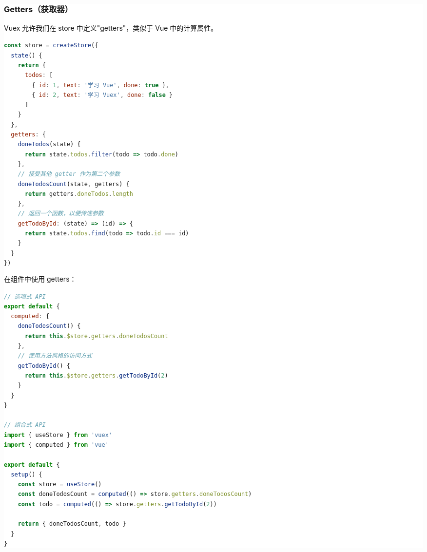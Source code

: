 ### Getters（获取器）

Vuex 允许我们在 store 中定义"getters"，类似于 Vue 中的计算属性。

```javascript
const store = createStore({
  state() {
    return {
      todos: [
        { id: 1, text: '学习 Vue', done: true },
        { id: 2, text: '学习 Vuex', done: false }
      ]
    }
  },
  getters: {
    doneTodos(state) {
      return state.todos.filter(todo => todo.done)
    },
    // 接受其他 getter 作为第二个参数
    doneTodosCount(state, getters) {
      return getters.doneTodos.length
    },
    // 返回一个函数，以便传递参数
    getTodoById: (state) => (id) => {
      return state.todos.find(todo => todo.id === id)
    }
  }
})
```

在组件中使用 getters：

```javascript
// 选项式 API
export default {
  computed: {
    doneTodosCount() {
      return this.$store.getters.doneTodosCount
    },
    // 使用方法风格的访问方式
    getTodoById() {
      return this.$store.getters.getTodoById(2)
    }
  }
}

// 组合式 API
import { useStore } from 'vuex'
import { computed } from 'vue'

export default {
  setup() {
    const store = useStore()
    const doneTodosCount = computed(() => store.getters.doneTodosCount)
    const todo = computed(() => store.getters.getTodoById(2))
    
    return { doneTodosCount, todo }
  }
}
```
